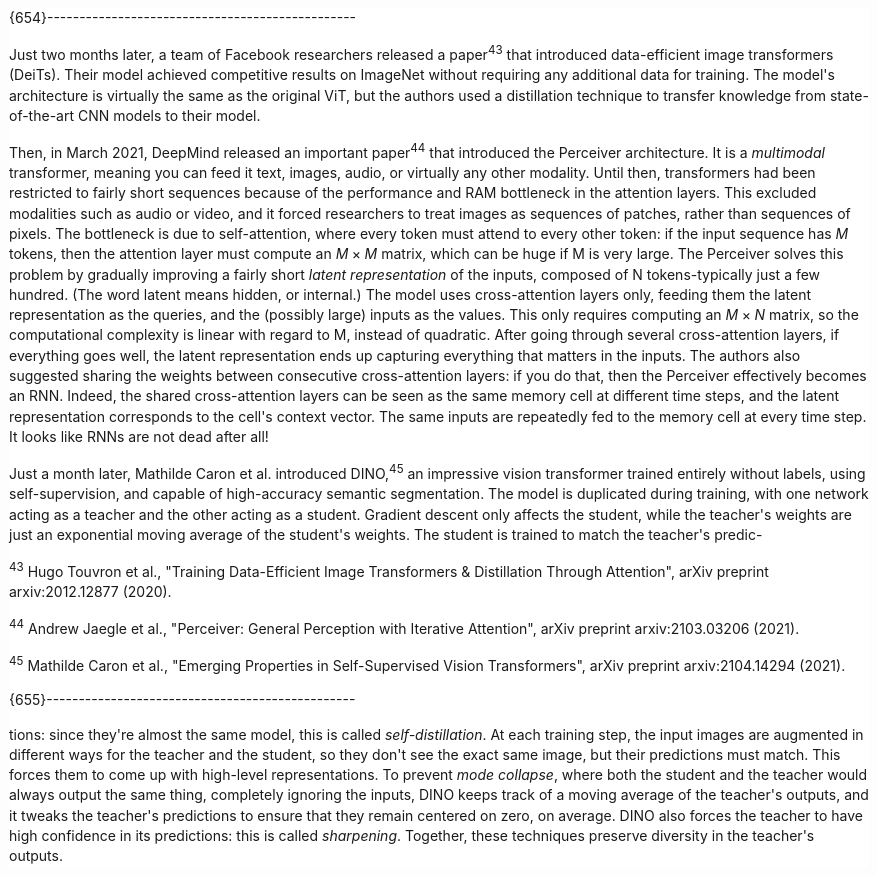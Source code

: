 {654}------------------------------------------------

Just two months later, a team of Facebook researchers released a paper<sup>43</sup> that introduced data-efficient image transformers (DeiTs). Their model achieved competitive results on ImageNet without requiring any additional data for training. The model's architecture is virtually the same as the original ViT, but the authors used a distillation technique to transfer knowledge from state-of-the-art CNN models to their model.

Then, in March 2021, DeepMind released an important paper<sup>44</sup> that introduced the Perceiver architecture. It is a *multimodal* transformer, meaning you can feed it text, images, audio, or virtually any other modality. Until then, transformers had been restricted to fairly short sequences because of the performance and RAM bottleneck in the attention layers. This excluded modalities such as audio or video, and it forced researchers to treat images as sequences of patches, rather than sequences of pixels. The bottleneck is due to self-attention, where every token must attend to every other token: if the input sequence has  $M$  tokens, then the attention layer must compute an  $M \times M$  matrix, which can be huge if M is very large. The Perceiver solves this problem by gradually improving a fairly short *latent representation* of the inputs, composed of N tokens-typically just a few hundred. (The word latent means hidden, or internal.) The model uses cross-attention layers only, feeding them the latent representation as the queries, and the (possibly large) inputs as the values. This only requires computing an  $M \times N$  matrix, so the computational complexity is linear with regard to M, instead of quadratic. After going through several cross-attention layers, if everything goes well, the latent representation ends up capturing everything that matters in the inputs. The authors also suggested sharing the weights between consecutive cross-attention layers: if you do that, then the Perceiver effectively becomes an RNN. Indeed, the shared cross-attention layers can be seen as the same memory cell at different time steps, and the latent representation corresponds to the cell's context vector. The same inputs are repeatedly fed to the memory cell at every time step. It looks like RNNs are not dead after all!

Just a month later, Mathilde Caron et al. introduced DINO,<sup>45</sup> an impressive vision transformer trained entirely without labels, using self-supervision, and capable of high-accuracy semantic segmentation. The model is duplicated during training, with one network acting as a teacher and the other acting as a student. Gradient descent only affects the student, while the teacher's weights are just an exponential moving average of the student's weights. The student is trained to match the teacher's predic-

<sup>43</sup> Hugo Touvron et al., "Training Data-Efficient Image Transformers & Distillation Through Attention", arXiv preprint arxiv:2012.12877 (2020).

<sup>44</sup> Andrew Jaegle et al., "Perceiver: General Perception with Iterative Attention", arXiv preprint arxiv:2103.03206  $(2021).$ 

<sup>45</sup> Mathilde Caron et al., "Emerging Properties in Self-Supervised Vision Transformers", arXiv preprint arxiv:2104.14294 (2021).

{655}------------------------------------------------

tions: since they're almost the same model, this is called *self-distillation*. At each training step, the input images are augmented in different ways for the teacher and the student, so they don't see the exact same image, but their predictions must match. This forces them to come up with high-level representations. To prevent *mode collapse*, where both the student and the teacher would always output the same thing, completely ignoring the inputs, DINO keeps track of a moving average of the teacher's outputs, and it tweaks the teacher's predictions to ensure that they remain centered on zero, on average. DINO also forces the teacher to have high confidence in its predictions: this is called *sharpening*. Together, these techniques preserve diversity in the teacher's outputs.
